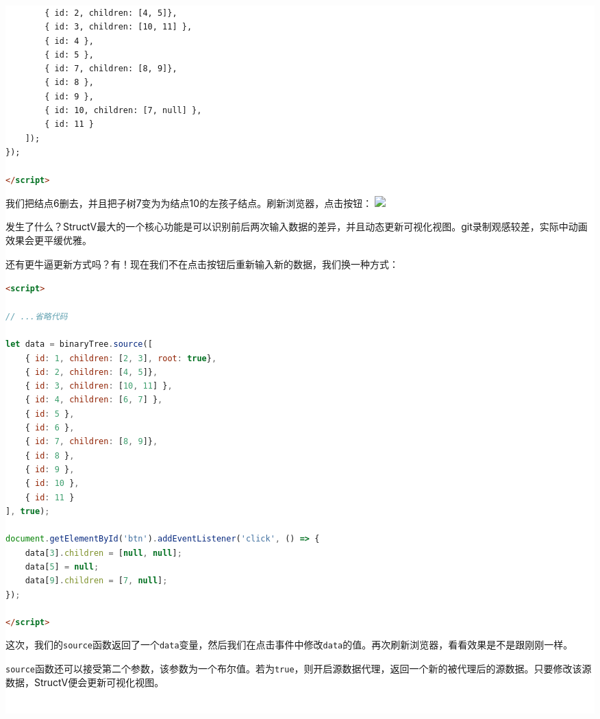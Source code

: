 ```html
        { id: 2, children: [4, 5]}, 
        { id: 3, children: [10, 11] }, 
        { id: 4 },
        { id: 5 }, 
        { id: 7, children: [8, 9]},
        { id: 8 },
        { id: 9 },
        { id: 10, children: [7, null] },
        { id: 11 }
    ]);
});

</script>
```
我们把结点6删去，并且把子树7变为为结点10的左孩子结点。刷新浏览器，点击按钮：
![](https://github.com/phenomLi/StructV/raw/master/images/update.gif)

发生了什么？StructV最大的一个核心功能是可以识别前后两次输入数据的差异，并且动态更新可视化视图。git录制观感较差，实际中动画效果会更平缓优雅。

还有更牛逼更新方式吗？有！现在我们不在点击按钮后重新输入新的数据，我们换一种方式：
```html
<script>

// ...省略代码

let data = binaryTree.source([
    { id: 1, children: [2, 3], root: true}, 
    { id: 2, children: [4, 5]}, 
    { id: 3, children: [10, 11] }, 
    { id: 4, children: [6, 7] },
    { id: 5 }, 
    { id: 6 },
    { id: 7, children: [8, 9]},
    { id: 8 },
    { id: 9 },
    { id: 10 },
    { id: 11 }
], true); 

document.getElementById('btn').addEventListener('click', () => {
    data[3].children = [null, null];
    data[5] = null;
    data[9].children = [7, null];
});

</script>
```
这次，我们的`source`函数返回了一个`data`变量，然后我们在点击事件中修改`data`的值。再次刷新浏览器，看看效果是不是跟刚刚一样。

`source`函数还可以接受第二个参数，该参数为一个布尔值。若为`true`，则开启源数据代理，返回一个新的被代理后的源数据。只要修改该源数据，StructV便会更新可视化视图。

<br />
